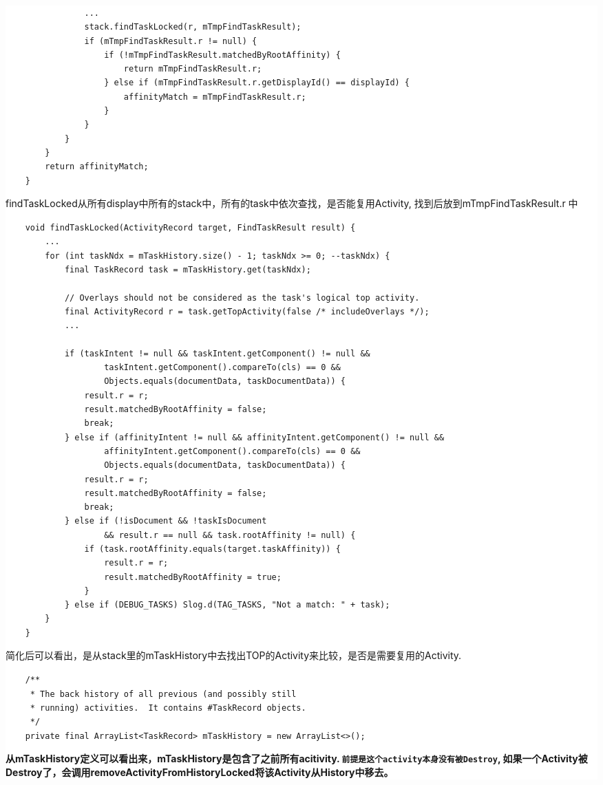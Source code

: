 ```
                ...
                stack.findTaskLocked(r, mTmpFindTaskResult);
                if (mTmpFindTaskResult.r != null) {
                    if (!mTmpFindTaskResult.matchedByRootAffinity) {
                        return mTmpFindTaskResult.r;
                    } else if (mTmpFindTaskResult.r.getDisplayId() == displayId) {
                        affinityMatch = mTmpFindTaskResult.r;
                    }
                }
            }
        }
        return affinityMatch;
    }
```
findTaskLocked从所有display中所有的stack中，所有的task中依次查找，是否能复用Activity, 找到后放到mTmpFindTaskResult.r 中
```
    void findTaskLocked(ActivityRecord target, FindTaskResult result) {
        ...
        for (int taskNdx = mTaskHistory.size() - 1; taskNdx >= 0; --taskNdx) {
            final TaskRecord task = mTaskHistory.get(taskNdx);

            // Overlays should not be considered as the task's logical top activity.
            final ActivityRecord r = task.getTopActivity(false /* includeOverlays */);
            ...

            if (taskIntent != null && taskIntent.getComponent() != null &&
                    taskIntent.getComponent().compareTo(cls) == 0 &&
                    Objects.equals(documentData, taskDocumentData)) {
                result.r = r;
                result.matchedByRootAffinity = false;
                break;
            } else if (affinityIntent != null && affinityIntent.getComponent() != null &&
                    affinityIntent.getComponent().compareTo(cls) == 0 &&
                    Objects.equals(documentData, taskDocumentData)) {
                result.r = r;
                result.matchedByRootAffinity = false;
                break;
            } else if (!isDocument && !taskIsDocument
                    && result.r == null && task.rootAffinity != null) {
                if (task.rootAffinity.equals(target.taskAffinity)) {
                    result.r = r;
                    result.matchedByRootAffinity = true;
                }
            } else if (DEBUG_TASKS) Slog.d(TAG_TASKS, "Not a match: " + task);
        }
    }
```
简化后可以看出，是从stack里的mTaskHistory中去找出TOP的Activity来比较，是否是需要复用的Activity.

```
    /**
     * The back history of all previous (and possibly still
     * running) activities.  It contains #TaskRecord objects.
     */
    private final ArrayList<TaskRecord> mTaskHistory = new ArrayList<>();
```
**从mTaskHistory定义可以看出来，mTaskHistory是包含了之前所有acitivity. `前提是这个activity本身没有被Destroy`, 如果一个Activity被Destroy了，会调用removeActivityFromHistoryLocked将该Activity从History中移去。**
